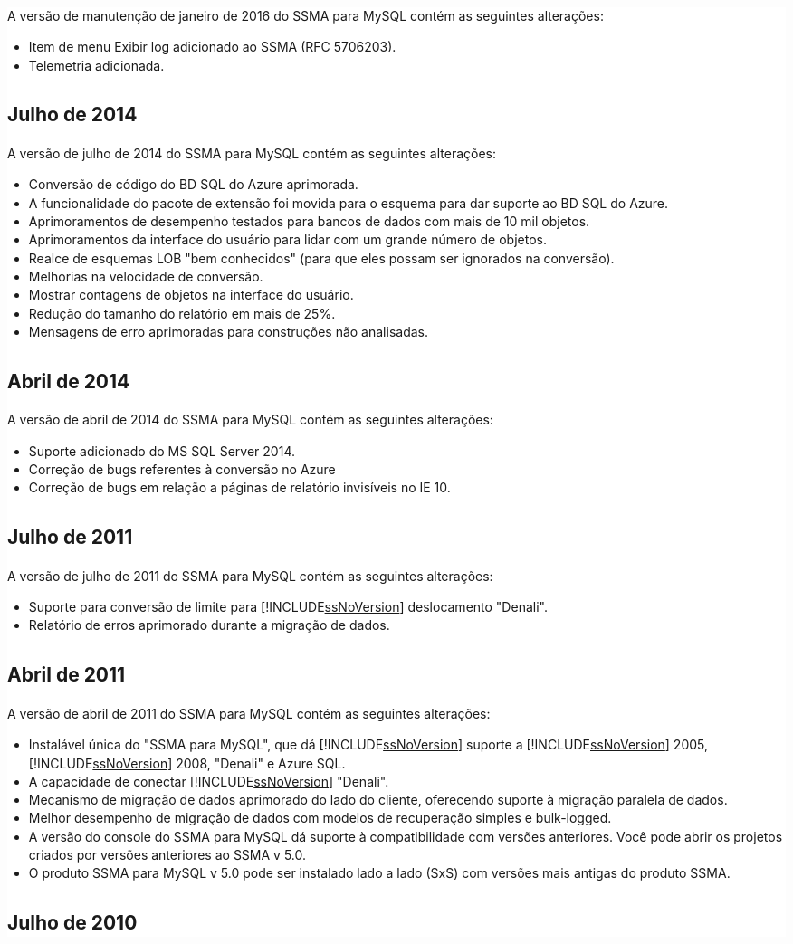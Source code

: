 A versão de manutenção de janeiro de 2016 do SSMA para MySQL contém as seguintes alterações:  

* Item de menu Exibir log adicionado ao SSMA (RFC 5706203).  
* Telemetria adicionada.  
  
## <a name="july-2014"></a>Julho de 2014

A versão de julho de 2014 do SSMA para MySQL contém as seguintes alterações:  
  
* Conversão de código do BD SQL do Azure aprimorada. 
* A funcionalidade do pacote de extensão foi movida para o esquema para dar suporte ao BD SQL do Azure.  
* Aprimoramentos de desempenho testados para bancos de dados com mais de 10 mil objetos.  
* Aprimoramentos da interface do usuário para lidar com um grande número de objetos.  
* Realce de esquemas LOB "bem conhecidos" (para que eles possam ser ignorados na conversão).  
* Melhorias na velocidade de conversão.  
* Mostrar contagens de objetos na interface do usuário.  
* Redução do tamanho do relatório em mais de 25%.  
* Mensagens de erro aprimoradas para construções não analisadas.  
  
## <a name="april-2014"></a>Abril de 2014

A versão de abril de 2014 do SSMA para MySQL contém as seguintes alterações:  
  
* Suporte adicionado do MS SQL Server 2014.  
* Correção de bugs referentes à conversão no Azure  
* Correção de bugs em relação a páginas de relatório invisíveis no IE 10.  
  
## <a name="july-2011"></a>Julho de 2011

A versão de julho de 2011 do SSMA para MySQL contém as seguintes alterações:  
  
* Suporte para conversão de limite para [!INCLUDE[ssNoVersion](../../includes/ssnoversion-md.md)] deslocamento "Denali".  
* Relatório de erros aprimorado durante a migração de dados.  
  
## <a name="april-2011"></a>Abril de 2011

A versão de abril de 2011 do SSMA para MySQL contém as seguintes alterações:  
  
* Instalável única do "SSMA para MySQL", que dá [!INCLUDE[ssNoVersion](../../includes/ssnoversion-md.md)] suporte a [!INCLUDE[ssNoVersion](../../includes/ssnoversion-md.md)] 2005, [!INCLUDE[ssNoVersion](../../includes/ssnoversion-md.md)] 2008, "Denali" e Azure SQL.  
* A capacidade de conectar [!INCLUDE[ssNoVersion](../../includes/ssnoversion-md.md)] "Denali".  
* Mecanismo de migração de dados aprimorado do lado do cliente, oferecendo suporte à migração paralela de dados.  
* Melhor desempenho de migração de dados com modelos de recuperação simples e bulk-logged.  
* A versão do console do SSMA para MySQL dá suporte à compatibilidade com versões anteriores. Você pode abrir os projetos criados por versões anteriores ao SSMA v 5.0.  
* O produto SSMA para MySQL v 5.0 pode ser instalado lado a lado (SxS) com versões mais antigas do produto SSMA.  
  
## <a name="july-2010"></a>Julho de 2010
